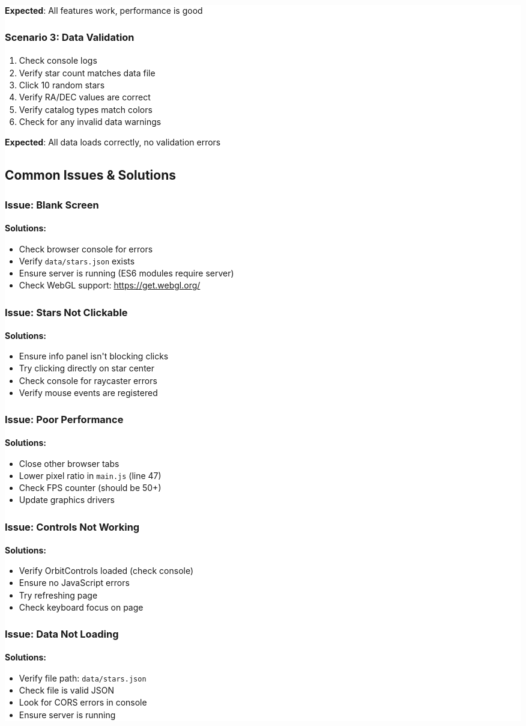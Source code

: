 **Expected**: All features work, performance is good

### Scenario 3: Data Validation

1. Check console logs
2. Verify star count matches data file
3. Click 10 random stars
4. Verify RA/DEC values are correct
5. Verify catalog types match colors
6. Check for any invalid data warnings

**Expected**: All data loads correctly, no validation errors

## Common Issues & Solutions

### Issue: Blank Screen

**Solutions:**
- Check browser console for errors
- Verify `data/stars.json` exists
- Ensure server is running (ES6 modules require server)
- Check WebGL support: https://get.webgl.org/

### Issue: Stars Not Clickable

**Solutions:**
- Ensure info panel isn't blocking clicks
- Try clicking directly on star center
- Check console for raycaster errors
- Verify mouse events are registered

### Issue: Poor Performance

**Solutions:**
- Close other browser tabs
- Lower pixel ratio in `main.js` (line 47)
- Check FPS counter (should be 50+)
- Update graphics drivers

### Issue: Controls Not Working

**Solutions:**
- Verify OrbitControls loaded (check console)
- Ensure no JavaScript errors
- Try refreshing page
- Check keyboard focus on page

### Issue: Data Not Loading

**Solutions:**
- Verify file path: `data/stars.json`
- Check file is valid JSON
- Look for CORS errors in console
- Ensure server is running
